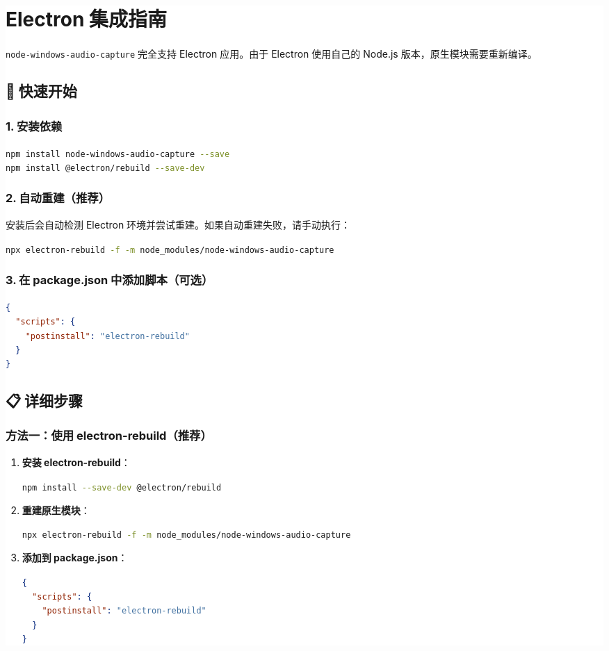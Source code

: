 # Electron 集成指南

`node-windows-audio-capture` 完全支持 Electron 应用。由于 Electron 使用自己的 Node.js 版本，原生模块需要重新编译。

## 🚀 快速开始

### 1. 安装依赖

```bash
npm install node-windows-audio-capture --save
npm install @electron/rebuild --save-dev
```

### 2. 自动重建（推荐）

安装后会自动检测 Electron 环境并尝试重建。如果自动重建失败，请手动执行：

```bash
npx electron-rebuild -f -m node_modules/node-windows-audio-capture
```

### 3. 在 package.json 中添加脚本（可选）

```json
{
  "scripts": {
    "postinstall": "electron-rebuild"
  }
}
```

## 📋 详细步骤

### 方法一：使用 electron-rebuild（推荐）

1. **安装 electron-rebuild**：
   ```bash
   npm install --save-dev @electron/rebuild
   ```

2. **重建原生模块**：
   ```bash
   npx electron-rebuild -f -m node_modules/node-windows-audio-capture
   ```

3. **添加到 package.json**：
   ```json
   {
     "scripts": {
       "postinstall": "electron-rebuild"
     }
   }
   ```
